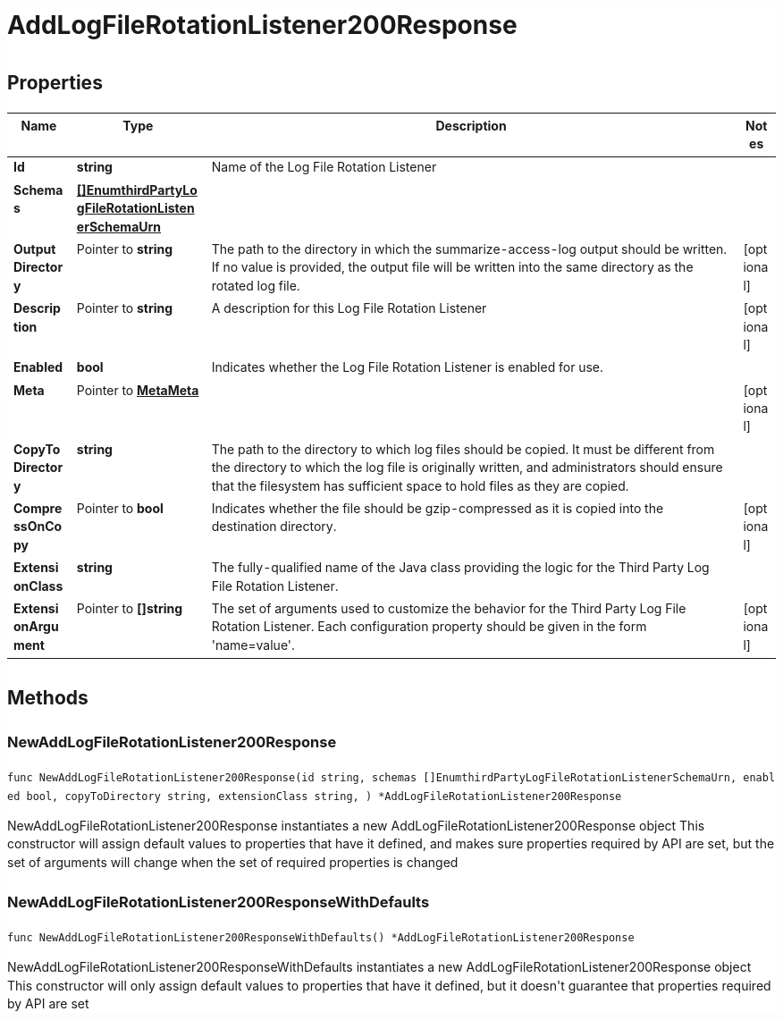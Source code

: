 # AddLogFileRotationListener200Response

## Properties

Name | Type | Description | Notes
------------ | ------------- | ------------- | -------------
**Id** | **string** | Name of the Log File Rotation Listener | 
**Schemas** | [**[]EnumthirdPartyLogFileRotationListenerSchemaUrn**](EnumthirdPartyLogFileRotationListenerSchemaUrn.md) |  | 
**OutputDirectory** | Pointer to **string** | The path to the directory in which the summarize-access-log output should be written. If no value is provided, the output file will be written into the same directory as the rotated log file. | [optional] 
**Description** | Pointer to **string** | A description for this Log File Rotation Listener | [optional] 
**Enabled** | **bool** | Indicates whether the Log File Rotation Listener is enabled for use. | 
**Meta** | Pointer to [**MetaMeta**](MetaMeta.md) |  | [optional] 
**CopyToDirectory** | **string** | The path to the directory to which log files should be copied. It must be different from the directory to which the log file is originally written, and administrators should ensure that the filesystem has sufficient space to hold files as they are copied. | 
**CompressOnCopy** | Pointer to **bool** | Indicates whether the file should be gzip-compressed as it is copied into the destination directory. | [optional] 
**ExtensionClass** | **string** | The fully-qualified name of the Java class providing the logic for the Third Party Log File Rotation Listener. | 
**ExtensionArgument** | Pointer to **[]string** | The set of arguments used to customize the behavior for the Third Party Log File Rotation Listener. Each configuration property should be given in the form &#39;name&#x3D;value&#39;. | [optional] 

## Methods

### NewAddLogFileRotationListener200Response

`func NewAddLogFileRotationListener200Response(id string, schemas []EnumthirdPartyLogFileRotationListenerSchemaUrn, enabled bool, copyToDirectory string, extensionClass string, ) *AddLogFileRotationListener200Response`

NewAddLogFileRotationListener200Response instantiates a new AddLogFileRotationListener200Response object
This constructor will assign default values to properties that have it defined,
and makes sure properties required by API are set, but the set of arguments
will change when the set of required properties is changed

### NewAddLogFileRotationListener200ResponseWithDefaults

`func NewAddLogFileRotationListener200ResponseWithDefaults() *AddLogFileRotationListener200Response`

NewAddLogFileRotationListener200ResponseWithDefaults instantiates a new AddLogFileRotationListener200Response object
This constructor will only assign default values to properties that have it defined,
but it doesn't guarantee that properties required by API are set
